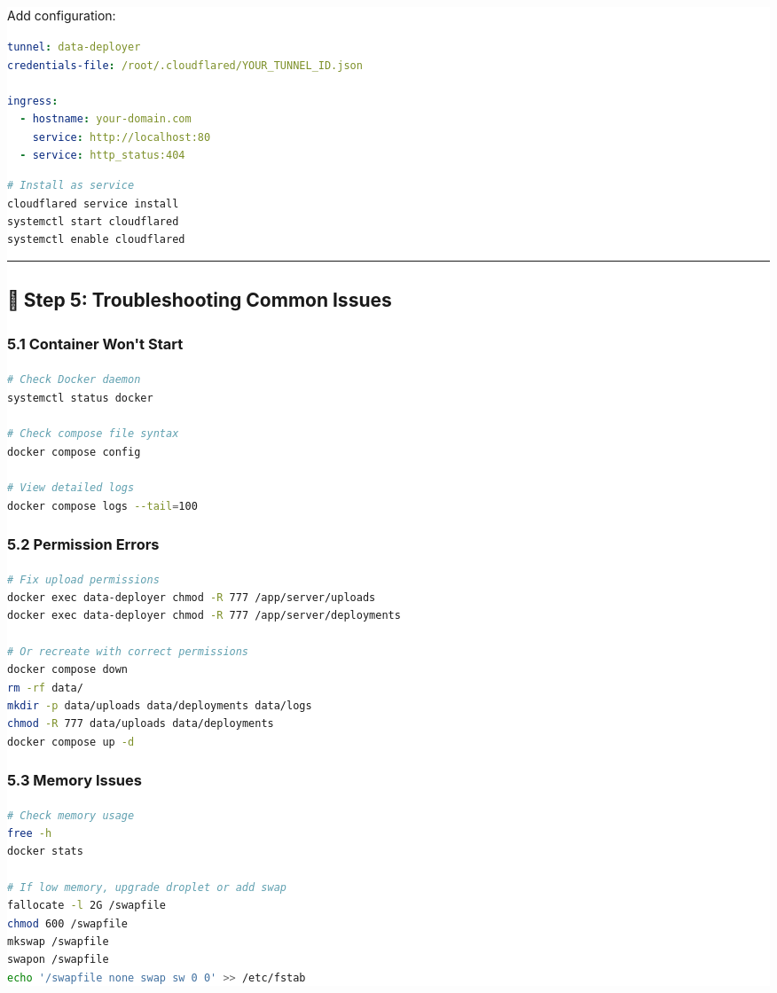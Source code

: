 Add configuration:
```yaml
tunnel: data-deployer
credentials-file: /root/.cloudflared/YOUR_TUNNEL_ID.json

ingress:
  - hostname: your-domain.com
    service: http://localhost:80
  - service: http_status:404
```

```bash
# Install as service
cloudflared service install
systemctl start cloudflared
systemctl enable cloudflared
```

---

## 🔧 Step 5: Troubleshooting Common Issues

### 5.1 Container Won't Start
```bash
# Check Docker daemon
systemctl status docker

# Check compose file syntax
docker compose config

# View detailed logs
docker compose logs --tail=100
```

### 5.2 Permission Errors
```bash
# Fix upload permissions
docker exec data-deployer chmod -R 777 /app/server/uploads
docker exec data-deployer chmod -R 777 /app/server/deployments

# Or recreate with correct permissions
docker compose down
rm -rf data/
mkdir -p data/uploads data/deployments data/logs
chmod -R 777 data/uploads data/deployments
docker compose up -d
```

### 5.3 Memory Issues
```bash
# Check memory usage
free -h
docker stats

# If low memory, upgrade droplet or add swap
fallocate -l 2G /swapfile
chmod 600 /swapfile
mkswap /swapfile
swapon /swapfile
echo '/swapfile none swap sw 0 0' >> /etc/fstab
```
